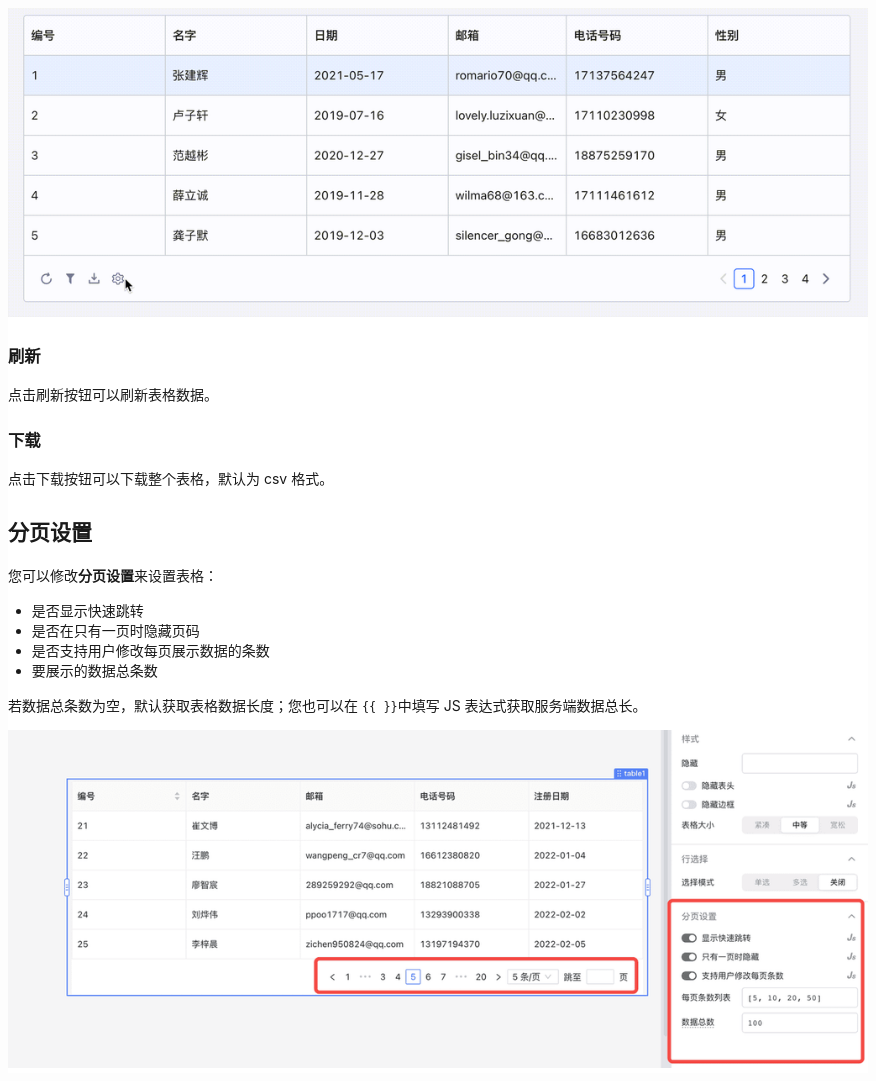 ![](../assets/5-20231002211323-ilci6dj.gif)​

### 刷新

点击刷新按钮可以刷新表格数据。

### 下载

点击下载按钮可以下载整个表格，默认为 csv 格式。

## 分页设置

您可以修改**分页设置**来设置表格：

* 是否显示快速跳转
* 是否在只有一页时隐藏页码
* 是否支持用户修改每页展示数据的条数
* 要展示的数据总条数

若数据总条数为空，默认获取表格数据长度；您也可以在 `{{ }}`​ 中填写 JS 表达式获取服务端数据总长。

![](../assets/27-20231002211322-z302qvt.png)​
